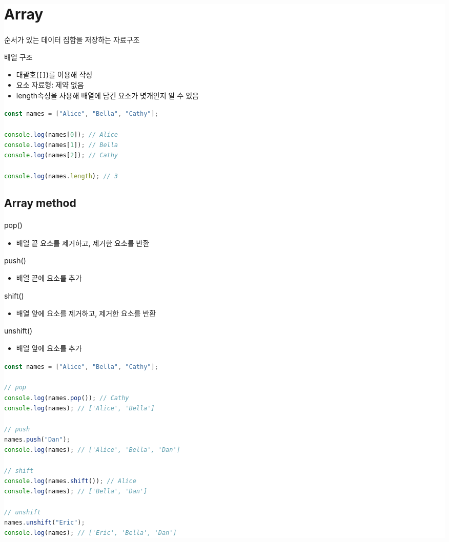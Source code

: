# Array

순서가 있는 데이터 집합을 저장하는 자료구조

배열 구조

- 대괄호(`[]`)를 이용해 작성
- 요소 자료형: 제약 없음
- length속성을 사용해 배열에 담긴 요소가 몇개인지 알 수 있음

```js
const names = ["Alice", "Bella", "Cathy"];

console.log(names[0]); // Alice
console.log(names[1]); // Bella
console.log(names[2]); // Cathy

console.log(names.length); // 3
```

## Array method

pop()

- 배열 끝 요소를 제거하고, 제거한 요소를 반환

push()

- 배열 끝에 요소를 추가

shift()

- 배열 앞에 요소를 제거하고, 제거한 요소를 반환

unshift()

- 배열 앞에 요소를 추가

```js
const names = ["Alice", "Bella", "Cathy"];

// pop
console.log(names.pop()); // Cathy
console.log(names); // ['Alice', 'Bella']

// push
names.push("Dan");
console.log(names); // ['Alice', 'Bella', 'Dan']

// shift
console.log(names.shift()); // Alice
console.log(names); // ['Bella', 'Dan']

// unshift
names.unshift("Eric");
console.log(names); // ['Eric', 'Bella', 'Dan']
```
